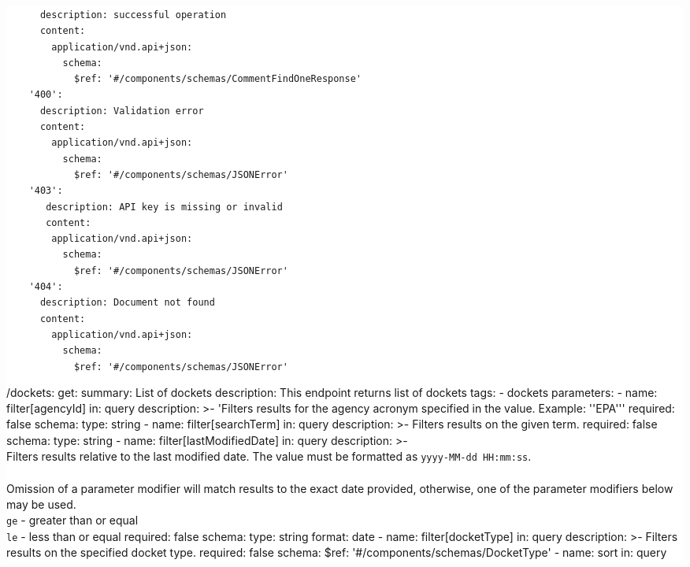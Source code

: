          description: successful operation
          content:
            application/vnd.api+json:
              schema:
                $ref: '#/components/schemas/CommentFindOneResponse'
        '400':
          description: Validation error
          content:
            application/vnd.api+json:
              schema:
                $ref: '#/components/schemas/JSONError'
        '403':
           description: API key is missing or invalid
           content:
            application/vnd.api+json:
              schema:
                $ref: '#/components/schemas/JSONError'
        '404':
          description: Document not found
          content:
            application/vnd.api+json:
              schema:
                $ref: '#/components/schemas/JSONError'
  /dockets:
    get:
      summary: List of dockets
      description: This endpoint returns list of dockets 
      tags:
        - dockets
      parameters:
        - name: filter[agencyId]
          in: query
          description: >-
            'Filters results for the agency acronym specified in the value. Example: ''EPA'''
          required: false
          schema:
            type: string
        - name: filter[searchTerm]
          in: query
          description: >-
            Filters results on the given term.
          required: false
          schema:
            type: string
        - name: filter[lastModifiedDate]
          in: query
          description: >-  
            Filters results relative to the last modified date.  The value must be formatted as `yyyy-MM-dd HH:mm:ss`.<br/><br/> Omission of a parameter modifier will match results to the exact date provided, otherwise, one of the parameter modifiers below may be used. <br/> `ge` - greater than or equal <br/> `le` - less than or equal
          required: false
          schema:
            type: string
            format: date
        - name: filter[docketType]
          in: query
          description: >-
            Filters results on the specified docket type.
          required: false
          schema:
            $ref: '#/components/schemas/DocketType'
        - name: sort
          in: query